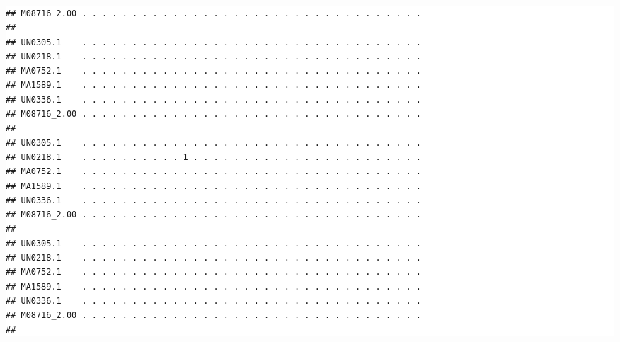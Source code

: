     ## M08716_2.00 . . . . . . . . . . . . . . . . . . . . . . . . . . . . . . . . . .
    ##                                                                                
    ## UN0305.1    . . . . . . . . . . . . . . . . . . . . . . . . . . . . . . . . . .
    ## UN0218.1    . . . . . . . . . . . . . . . . . . . . . . . . . . . . . . . . . .
    ## MA0752.1    . . . . . . . . . . . . . . . . . . . . . . . . . . . . . . . . . .
    ## MA1589.1    . . . . . . . . . . . . . . . . . . . . . . . . . . . . . . . . . .
    ## UN0336.1    . . . . . . . . . . . . . . . . . . . . . . . . . . . . . . . . . .
    ## M08716_2.00 . . . . . . . . . . . . . . . . . . . . . . . . . . . . . . . . . .
    ##                                                                                
    ## UN0305.1    . . . . . . . . . . . . . . . . . . . . . . . . . . . . . . . . . .
    ## UN0218.1    . . . . . . . . . . 1 . . . . . . . . . . . . . . . . . . . . . . .
    ## MA0752.1    . . . . . . . . . . . . . . . . . . . . . . . . . . . . . . . . . .
    ## MA1589.1    . . . . . . . . . . . . . . . . . . . . . . . . . . . . . . . . . .
    ## UN0336.1    . . . . . . . . . . . . . . . . . . . . . . . . . . . . . . . . . .
    ## M08716_2.00 . . . . . . . . . . . . . . . . . . . . . . . . . . . . . . . . . .
    ##                                                                                
    ## UN0305.1    . . . . . . . . . . . . . . . . . . . . . . . . . . . . . . . . . .
    ## UN0218.1    . . . . . . . . . . . . . . . . . . . . . . . . . . . . . . . . . .
    ## MA0752.1    . . . . . . . . . . . . . . . . . . . . . . . . . . . . . . . . . .
    ## MA1589.1    . . . . . . . . . . . . . . . . . . . . . . . . . . . . . . . . . .
    ## UN0336.1    . . . . . . . . . . . . . . . . . . . . . . . . . . . . . . . . . .
    ## M08716_2.00 . . . . . . . . . . . . . . . . . . . . . . . . . . . . . . . . . .
    ##                                                                                